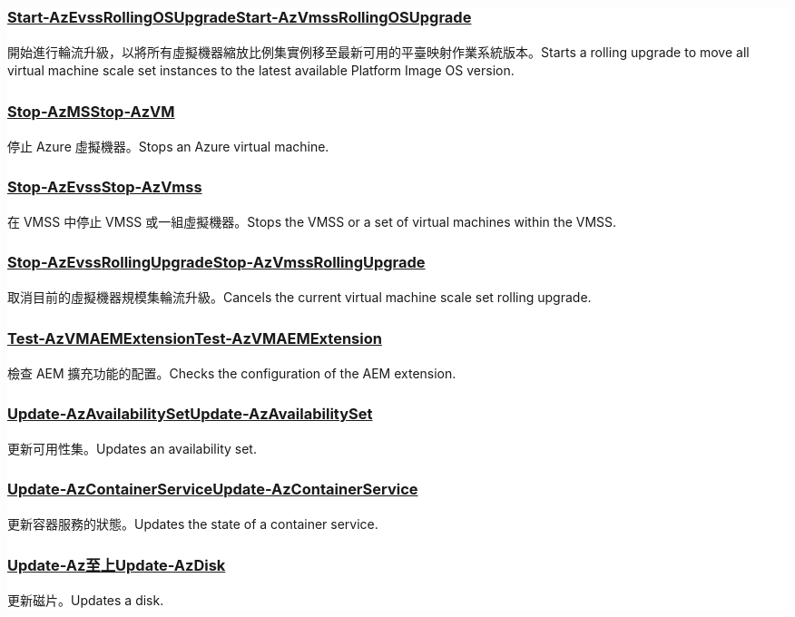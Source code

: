### [<span data-ttu-id="33082-475">Start-AzEvssRollingOSUpgrade</span><span class="sxs-lookup"><span data-stu-id="33082-475">Start-AzVmssRollingOSUpgrade</span></span>](Start-AzVmssRollingOSUpgrade.md)
<span data-ttu-id="33082-476">開始進行輪流升級，以將所有虛擬機器縮放比例集實例移至最新可用的平臺映射作業系統版本。</span><span class="sxs-lookup"><span data-stu-id="33082-476">Starts a rolling upgrade to move all virtual machine scale set instances to the latest available Platform Image OS version.</span></span>

### [<span data-ttu-id="33082-477">Stop-AzMS</span><span class="sxs-lookup"><span data-stu-id="33082-477">Stop-AzVM</span></span>](Stop-AzVM.md)
<span data-ttu-id="33082-478">停止 Azure 虛擬機器。</span><span class="sxs-lookup"><span data-stu-id="33082-478">Stops an Azure virtual machine.</span></span>

### [<span data-ttu-id="33082-479">Stop-AzEvss</span><span class="sxs-lookup"><span data-stu-id="33082-479">Stop-AzVmss</span></span>](Stop-AzVmss.md)
<span data-ttu-id="33082-480">在 VMSS 中停止 VMSS 或一組虛擬機器。</span><span class="sxs-lookup"><span data-stu-id="33082-480">Stops the VMSS or a set of virtual machines within the VMSS.</span></span>

### [<span data-ttu-id="33082-481">Stop-AzEvssRollingUpgrade</span><span class="sxs-lookup"><span data-stu-id="33082-481">Stop-AzVmssRollingUpgrade</span></span>](Stop-AzVmssRollingUpgrade.md)
<span data-ttu-id="33082-482">取消目前的虛擬機器規模集輪流升級。</span><span class="sxs-lookup"><span data-stu-id="33082-482">Cancels the current virtual machine scale set rolling upgrade.</span></span>

### [<span data-ttu-id="33082-483">Test-AzVMAEMExtension</span><span class="sxs-lookup"><span data-stu-id="33082-483">Test-AzVMAEMExtension</span></span>](Test-AzVMAEMExtension.md)
<span data-ttu-id="33082-484">檢查 AEM 擴充功能的配置。</span><span class="sxs-lookup"><span data-stu-id="33082-484">Checks the configuration of the AEM extension.</span></span>

### [<span data-ttu-id="33082-485">Update-AzAvailabilitySet</span><span class="sxs-lookup"><span data-stu-id="33082-485">Update-AzAvailabilitySet</span></span>](Update-AzAvailabilitySet.md)
<span data-ttu-id="33082-486">更新可用性集。</span><span class="sxs-lookup"><span data-stu-id="33082-486">Updates an availability set.</span></span>

### [<span data-ttu-id="33082-487">Update-AzContainerService</span><span class="sxs-lookup"><span data-stu-id="33082-487">Update-AzContainerService</span></span>](Update-AzContainerService.md)
<span data-ttu-id="33082-488">更新容器服務的狀態。</span><span class="sxs-lookup"><span data-stu-id="33082-488">Updates the state of a container service.</span></span>

### [<span data-ttu-id="33082-489">Update-Az至上</span><span class="sxs-lookup"><span data-stu-id="33082-489">Update-AzDisk</span></span>](Update-AzDisk.md)
<span data-ttu-id="33082-490">更新磁片。</span><span class="sxs-lookup"><span data-stu-id="33082-490">Updates a disk.</span></span>
